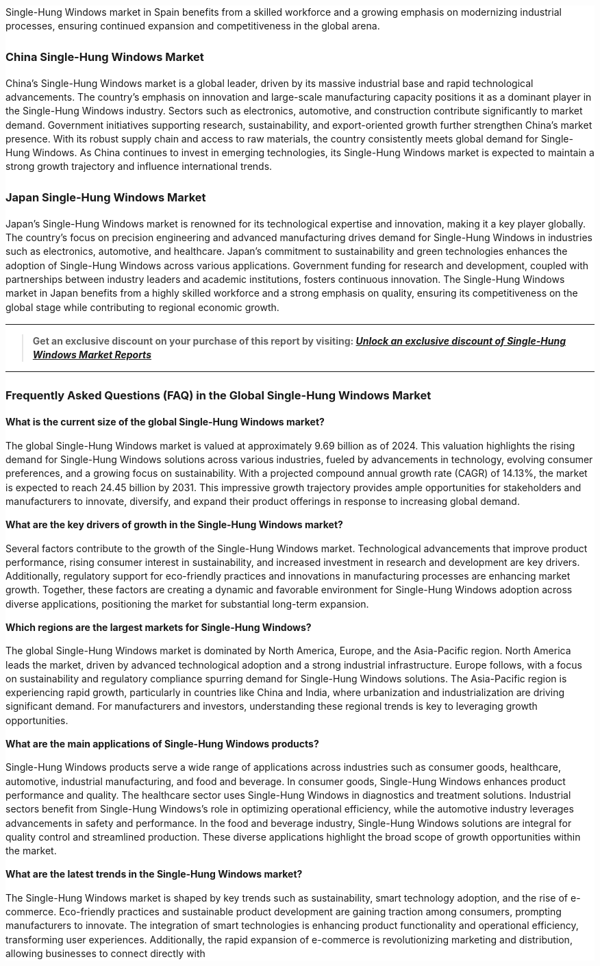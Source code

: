 Single-Hung Windows market in Spain benefits from a skilled workforce and a growing emphasis on modernizing industrial processes, ensuring continued expansion and competitiveness in the global arena.</p><h3>China Single-Hung Windows Market</h3><p>China&rsquo;s Single-Hung Windows market is a global leader, driven by its massive industrial base and rapid technological advancements. The country&rsquo;s emphasis on innovation and large-scale manufacturing capacity positions it as a dominant player in the Single-Hung Windows industry. Sectors such as electronics, automotive, and construction contribute significantly to market demand. Government initiatives supporting research, sustainability, and export-oriented growth further strengthen China&rsquo;s market presence. With its robust supply chain and access to raw materials, the country consistently meets global demand for Single-Hung Windows. As China continues to invest in emerging technologies, its Single-Hung Windows market is expected to maintain a strong growth trajectory and influence international trends.</p><h3>Japan Single-Hung Windows Market</h3><p>Japan&rsquo;s Single-Hung Windows market is renowned for its technological expertise and innovation, making it a key player globally. The country&rsquo;s focus on precision engineering and advanced manufacturing drives demand for Single-Hung Windows in industries such as electronics, automotive, and healthcare. Japan&rsquo;s commitment to sustainability and green technologies enhances the adoption of Single-Hung Windows across various applications. Government funding for research and development, coupled with partnerships between industry leaders and academic institutions, fosters continuous innovation. The Single-Hung Windows market in Japan benefits from a highly skilled workforce and a strong emphasis on quality, ensuring its competitiveness on the global stage while contributing to regional economic growth.</p><hr /><blockquote><p><strong>Get an exclusive discount on your purchase of this report by visiting: <em><a href="://marketresearchpulse.com/ask-for-discount/12759?utm_source=Github&amp;utm_medium=022">Unlock an exclusive discount of Single-Hung Windows Market Reports</a></em>&nbsp;</strong></p></blockquote><hr /><h3>Frequently Asked Questions (FAQ) in the Global Single-Hung Windows Market</h3><p><strong>What is the current size of the global Single-Hung Windows market?</strong></p><p>The global Single-Hung Windows market is valued at approximately 9.69 billion as of 2024. This valuation highlights the rising demand for Single-Hung Windows solutions across various industries, fueled by advancements in technology, evolving consumer preferences, and a growing focus on sustainability. With a projected compound annual growth rate (CAGR) of 14.13%, the market is expected to reach 24.45 billion by 2031. This impressive growth trajectory provides ample opportunities for stakeholders and manufacturers to innovate, diversify, and expand their product offerings in response to increasing global demand.</p><p><strong>What are the key drivers of growth in the Single-Hung Windows market?</strong></p><p>Several factors contribute to the growth of the Single-Hung Windows market. Technological advancements that improve product performance, rising consumer interest in sustainability, and increased investment in research and development are key drivers. Additionally, regulatory support for eco-friendly practices and innovations in manufacturing processes are enhancing market growth. Together, these factors are creating a dynamic and favorable environment for Single-Hung Windows adoption across diverse applications, positioning the market for substantial long-term expansion.</p><p><strong>Which regions are the largest markets for Single-Hung Windows?</strong></p><p>The global Single-Hung Windows market is dominated by North America, Europe, and the Asia-Pacific region. North America leads the market, driven by advanced technological adoption and a strong industrial infrastructure. Europe follows, with a focus on sustainability and regulatory compliance spurring demand for Single-Hung Windows solutions. The Asia-Pacific region is experiencing rapid growth, particularly in countries like China and India, where urbanization and industrialization are driving significant demand. For manufacturers and investors, understanding these regional trends is key to leveraging growth opportunities.</p><p><strong>What are the main applications of Single-Hung Windows products?</strong></p><p>Single-Hung Windows products serve a wide range of applications across industries such as consumer goods, healthcare, automotive, industrial manufacturing, and food and beverage. In consumer goods, Single-Hung Windows enhances product performance and quality. The healthcare sector uses Single-Hung Windows in diagnostics and treatment solutions. Industrial sectors benefit from Single-Hung Windows&rsquo;s role in optimizing operational efficiency, while the automotive industry leverages advancements in safety and performance. In the food and beverage industry, Single-Hung Windows solutions are integral for quality control and streamlined production. These diverse applications highlight the broad scope of growth opportunities within the market.</p><p><strong>What are the latest trends in the Single-Hung Windows market?</strong></p><p>The Single-Hung Windows market is shaped by key trends such as sustainability, smart technology adoption, and the rise of e-commerce. Eco-friendly practices and sustainable product development are gaining traction among consumers, prompting manufacturers to innovate. The integration of smart technologies is enhancing product functionality and operational efficiency, transforming user experiences. Additionally, the rapid expansion of e-commerce is revolutionizing marketing and distribution, allowing businesses to connect directly with